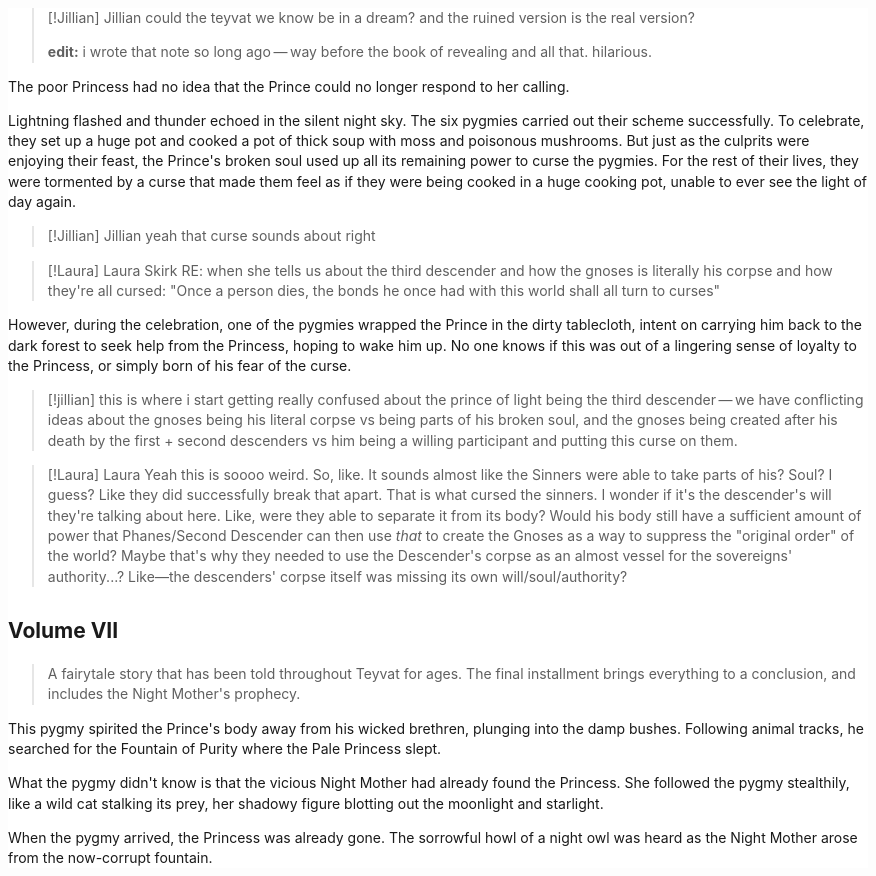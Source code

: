 > [!Jillian] Jillian
> could the teyvat we know be in a dream? and the ruined version is the real version?
> 
> **edit:** i wrote that note so long ago — way before the book of revealing and all that. hilarious.

The poor Princess had no idea that the Prince could no longer respond to her calling.  

Lightning flashed and thunder echoed in the silent night sky. The six pygmies carried out their scheme successfully. To celebrate, they set up a huge pot and cooked a pot of thick soup with moss and poisonous mushrooms. But just as the culprits were enjoying their feast, the Prince's broken soul used up all its remaining power to curse the pygmies. For the rest of their lives, they were tormented by a curse that made them feel as if they were being cooked in a huge cooking pot, unable to ever see the light of day again.  

> [!Jillian] Jillian
> yeah that curse sounds about right

> [!Laura] Laura
>Skirk RE: when she tells us about the third descender and how the gnoses is literally his corpse and how they're all cursed: "Once a person dies, the bonds he once had with this world shall all turn to curses"

However, during the celebration, one of the pygmies wrapped the Prince in the dirty tablecloth, intent on carrying him back to the dark forest to seek help from the Princess, hoping to wake him up. No one knows if this was out of a lingering sense of loyalty to the Princess, or simply born of his fear of the curse.

> [!jillian]
> this is where i start getting really confused about the prince of light being the third descender — we have conflicting ideas about the gnoses being his literal corpse vs being parts of his broken soul, and the gnoses being created after his death by the first + second descenders vs him being a willing participant and putting this curse on them.

> [!Laura] Laura
>Yeah this is soooo weird. So, like. It sounds almost like the Sinners were able to take parts of his? Soul? I guess? Like they did successfully break that apart. That is what cursed the sinners. I wonder if it's the descender's will they're talking about here. Like, were they able to separate it from its body? Would his body still have a sufficient amount of power that Phanes/Second Descender can then use *that* to create the Gnoses as a way to suppress the "original order" of the world? Maybe that's why they needed to use the Descender's corpse as an almost vessel for the sovereigns' authority...? Like—the descenders' corpse itself was missing its own will/soul/authority?

## Volume VII
> A fairytale story that has been told throughout Teyvat for ages. The final installment brings everything to a conclusion, and includes the Night Mother's prophecy.

This pygmy spirited the Prince's body away from his wicked brethren, plunging into the damp bushes. Following animal tracks, he searched for the Fountain of Purity where the Pale Princess slept.  
  
What the pygmy didn't know is that the vicious Night Mother had already found the Princess. She followed the pygmy stealthily, like a wild cat stalking its prey, her shadowy figure blotting out the moonlight and starlight.  

When the pygmy arrived, the Princess was already gone. The sorrowful howl of a night owl was heard as the Night Mother arose from the now-corrupt fountain. 
